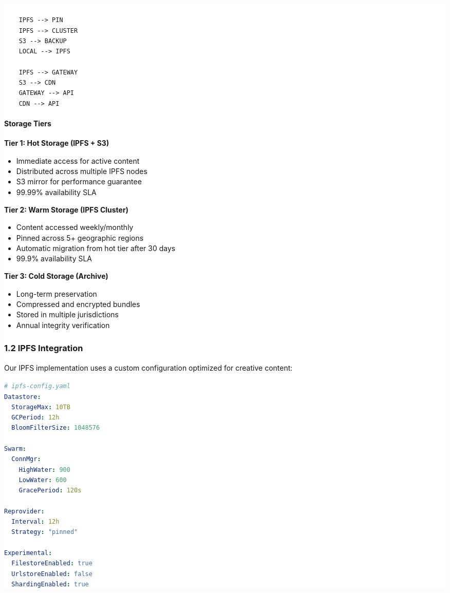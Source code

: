 ```mermaid
    
    IPFS --> PIN
    IPFS --> CLUSTER
    S3 --> BACKUP
    LOCAL --> IPFS
    
    IPFS --> GATEWAY
    S3 --> CDN
    GATEWAY --> API
    CDN --> API
```

#### Storage Tiers

**Tier 1: Hot Storage (IPFS + S3)**
- Immediate access for active content
- Distributed across multiple IPFS nodes
- S3 mirror for performance guarantee
- 99.99% availability SLA

**Tier 2: Warm Storage (IPFS Cluster)**
- Content accessed weekly/monthly
- Pinned across 5+ geographic regions
- Automatic migration from hot tier after 30 days
- 99.9% availability SLA

**Tier 3: Cold Storage (Archive)**
- Long-term preservation
- Compressed and encrypted bundles
- Stored in multiple jurisdictions
- Annual integrity verification

### 1.2 IPFS Integration

Our IPFS implementation uses a custom configuration optimized for creative content:

```yaml
# ipfs-config.yaml
Datastore:
  StorageMax: 10TB
  GCPeriod: 12h
  BloomFilterSize: 1048576
  
Swarm:
  ConnMgr:
    HighWater: 900
    LowWater: 600
    GracePeriod: 120s
  
Reprovider:
  Interval: 12h
  Strategy: "pinned"
  
Experimental:
  FilestoreEnabled: true
  UrlstoreEnabled: false
  ShardingEnabled: true
```
